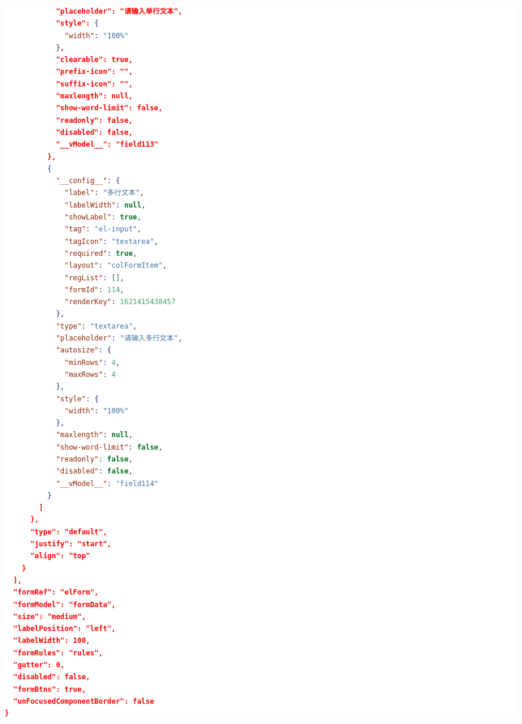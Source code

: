 ```json
            "placeholder": "请输入单行文本",
            "style": {
              "width": "100%"
            },
            "clearable": true,
            "prefix-icon": "",
            "suffix-icon": "",
            "maxlength": null,
            "show-word-limit": false,
            "readonly": false,
            "disabled": false,
            "__vModel__": "field113"
          },
          {
            "__config__": {
              "label": "多行文本",
              "labelWidth": null,
              "showLabel": true,
              "tag": "el-input",
              "tagIcon": "textarea",
              "required": true,
              "layout": "colFormItem",
              "regList": [],
              "formId": 114,
              "renderKey": 1621415438457
            },
            "type": "textarea",
            "placeholder": "请输入多行文本",
            "autosize": {
              "minRows": 4,
              "maxRows": 4
            },
            "style": {
              "width": "100%"
            },
            "maxlength": null,
            "show-word-limit": false,
            "readonly": false,
            "disabled": false,
            "__vModel__": "field114"
          }
        ]
      },
      "type": "default",
      "justify": "start",
      "align": "top"
    }
  ],
  "formRef": "elForm",
  "formModel": "formData",
  "size": "medium",
  "labelPosition": "left",
  "labelWidth": 100,
  "formRules": "rules",
  "gutter": 0,
  "disabled": false,
  "formBtns": true,
  "unFocusedComponentBorder": false
}
```
